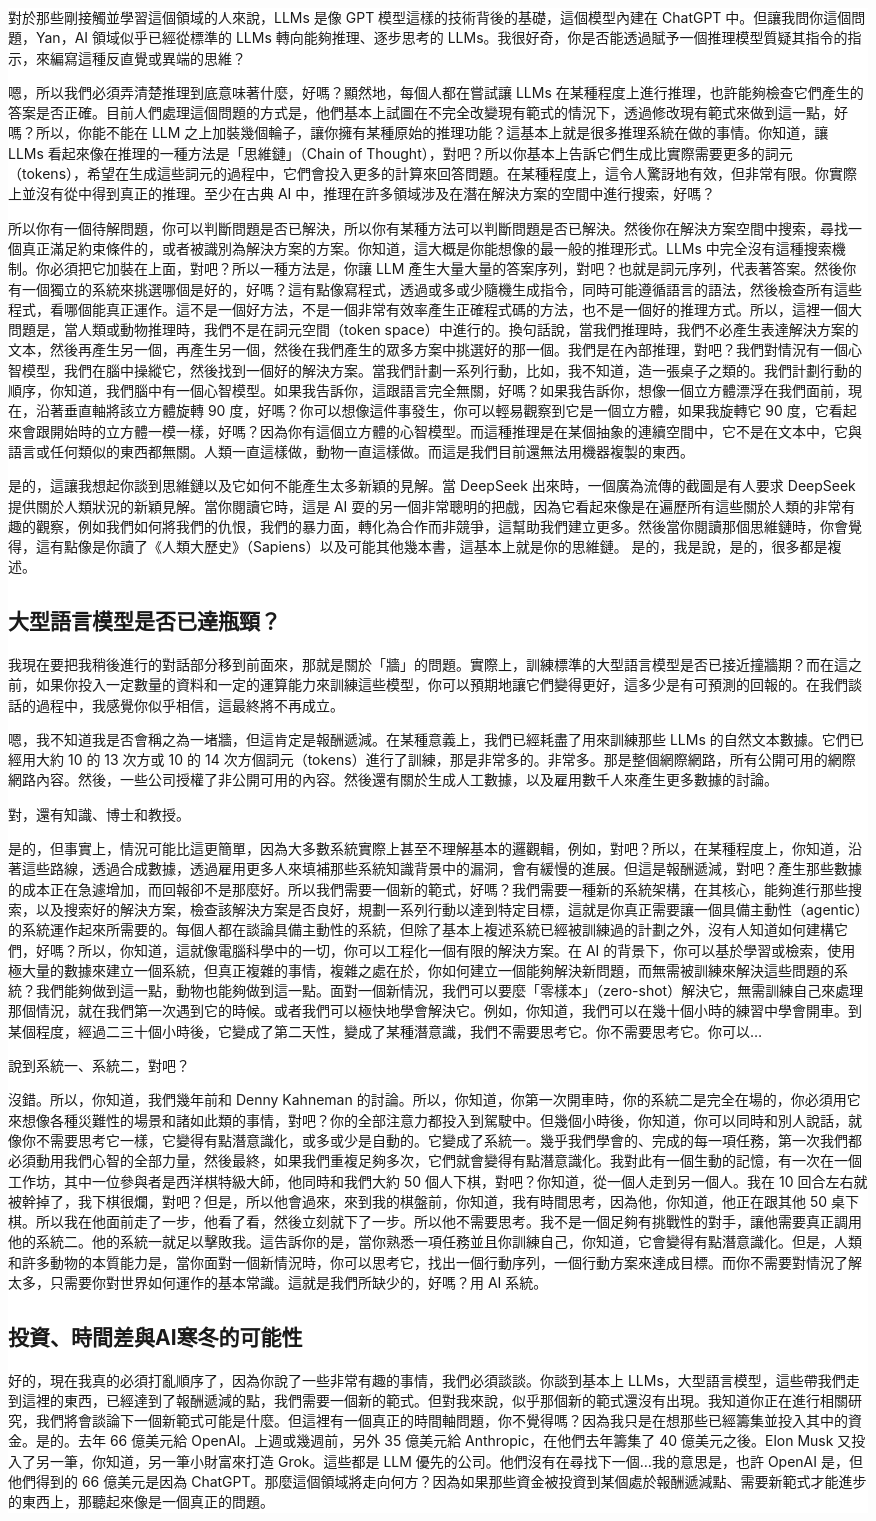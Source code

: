 對於那些剛接觸並學習這個領域的人來說，LLMs 是像 GPT 模型這樣的技術背後的基礎，這個模型內建在 ChatGPT 中。但讓我問你這個問題，Yan，AI 領域似乎已經從標準的 LLMs 轉向能夠推理、逐步思考的 LLMs。我很好奇，你是否能透過賦予一個推理模型質疑其指令的指示，來編寫這種反直覺或異端的思維？

嗯，所以我們必須弄清楚推理到底意味著什麼，好嗎？顯然地，每個人都在嘗試讓 LLMs 在某種程度上進行推理，也許能夠檢查它們產生的答案是否正確。目前人們處理這個問題的方式是，他們基本上試圖在不完全改變現有範式的情況下，透過修改現有範式來做到這一點，好嗎？所以，你能不能在 LLM 之上加裝幾個輪子，讓你擁有某種原始的推理功能？這基本上就是很多推理系統在做的事情。你知道，讓 LLMs 看起來像在推理的一種方法是「思維鏈」（Chain of Thought），對吧？所以你基本上告訴它們生成比實際需要更多的詞元（tokens），希望在生成這些詞元的過程中，它們會投入更多的計算來回答問題。在某種程度上，這令人驚訝地有效，但非常有限。你實際上並沒有從中得到真正的推理。至少在古典 AI 中，推理在許多領域涉及在潛在解決方案的空間中進行搜索，好嗎？

所以你有一個待解問題，你可以判斷問題是否已解決，所以你有某種方法可以判斷問題是否已解決。然後你在解決方案空間中搜索，尋找一個真正滿足約束條件的，或者被識別為解決方案的方案。你知道，這大概是你能想像的最一般的推理形式。LLMs 中完全沒有這種搜索機制。你必須把它加裝在上面，對吧？所以一種方法是，你讓 LLM 產生大量大量的答案序列，對吧？也就是詞元序列，代表著答案。然後你有一個獨立的系統來挑選哪個是好的，好嗎？這有點像寫程式，透過或多或少隨機生成指令，同時可能遵循語言的語法，然後檢查所有這些程式，看哪個能真正運作。這不是一個好方法，不是一個非常有效率產生正確程式碼的方法，也不是一個好的推理方式。所以，這裡一個大問題是，當人類或動物推理時，我們不是在詞元空間（token space）中進行的。換句話說，當我們推理時，我們不必產生表達解決方案的文本，然後再產生另一個，再產生另一個，然後在我們產生的眾多方案中挑選好的那一個。我們是在內部推理，對吧？我們對情況有一個心智模型，我們在腦中操縱它，然後找到一個好的解決方案。當我們計劃一系列行動，比如，我不知道，造一張桌子之類的。我們計劃行動的順序，你知道，我們腦中有一個心智模型。如果我告訴你，這跟語言完全無關，好嗎？如果我告訴你，想像一個立方體漂浮在我們面前，現在，沿著垂直軸將該立方體旋轉 90 度，好嗎？你可以想像這件事發生，你可以輕易觀察到它是一個立方體，如果我旋轉它 90 度，它看起來會跟開始時的立方體一模一樣，好嗎？因為你有這個立方體的心智模型。而這種推理是在某個抽象的連續空間中，它不是在文本中，它與語言或任何類似的東西都無關。人類一直這樣做，動物一直這樣做。而這是我們目前還無法用機器複製的東西。

是的，這讓我想起你談到思維鏈以及它如何不能產生太多新穎的見解。當 DeepSeek 出來時，一個廣為流傳的截圖是有人要求 DeepSeek 提供關於人類狀況的新穎見解。當你閱讀它時，這是 AI 耍的另一個非常聰明的把戲，因為它看起來像是在遍歷所有這些關於人類的非常有趣的觀察，例如我們如何將我們的仇恨，我們的暴力面，轉化為合作而非競爭，這幫助我們建立更多。然後當你閱讀那個思維鏈時，你會覺得，這有點像是你讀了《人類大歷史》（Sapiens）以及可能其他幾本書，這基本上就是你的思維鏈。
是的，我是說，是的，很多都是複述。

## 大型語言模型是否已達瓶頸？

我現在要把我稍後進行的對話部分移到前面來，那就是關於「牆」的問題。實際上，訓練標準的大型語言模型是否已接近撞牆期？而在這之前，如果你投入一定數量的資料和一定的運算能力來訓練這些模型，你可以預期地讓它們變得更好，這多少是有可預測的回報的。在我們談話的過程中，我感覺你似乎相信，這最終將不再成立。

嗯，我不知道我是否會稱之為一堵牆，但這肯定是報酬遞減。在某種意義上，我們已經耗盡了用來訓練那些 LLMs 的自然文本數據。它們已經用大約 10 的 13 次方或 10 的 14 次方個詞元（tokens）進行了訓練，那是非常多的。非常多。那是整個網際網路，所有公開可用的網際網路內容。然後，一些公司授權了非公開可用的內容。然後還有關於生成人工數據，以及雇用數千人來產生更多數據的討論。

對，還有知識、博士和教授。

是的，但事實上，情況可能比這更簡單，因為大多數系統實際上甚至不理解基本的邏觀輯，例如，對吧？所以，在某種程度上，你知道，沿著這些路線，透過合成數據，透過雇用更多人來填補那些系統知識背景中的漏洞，會有緩慢的進展。但這是報酬遞減，對吧？產生那些數據的成本正在急遽增加，而回報卻不是那麼好。所以我們需要一個新的範式，好嗎？我們需要一種新的系統架構，在其核心，能夠進行那些搜索，以及搜索好的解決方案，檢查該解決方案是否良好，規劃一系列行動以達到特定目標，這就是你真正需要讓一個具備主動性（agentic）的系統運作起來所需要的。每個人都在談論具備主動性的系統，但除了基本上複述系統已經被訓練過的計劃之外，沒有人知道如何建構它們，好嗎？所以，你知道，這就像電腦科學中的一切，你可以工程化一個有限的解決方案。在 AI 的背景下，你可以基於學習或檢索，使用極大量的數據來建立一個系統，但真正複雜的事情，複雜之處在於，你如何建立一個能夠解決新問題，而無需被訓練來解決這些問題的系統？我們能夠做到這一點，動物也能夠做到這一點。面對一個新情況，我們可以要麼「零樣本」（zero-shot）解決它，無需訓練自己來處理那個情況，就在我們第一次遇到它的時候。或者我們可以極快地學會解決它。例如，你知道，我們可以在幾十個小時的練習中學會開車。到某個程度，經過二三十個小時後，它變成了第二天性，變成了某種潛意識，我們不需要思考它。你不需要思考它。你可以…

說到系統一、系統二，對吧？

沒錯。所以，你知道，我們幾年前和 Denny Kahneman 的討論。所以，你知道，你第一次開車時，你的系統二是完全在場的，你必須用它來想像各種災難性的場景和諸如此類的事情，對吧？你的全部注意力都投入到駕駛中。但幾個小時後，你知道，你可以同時和別人說話，就像你不需要思考它一樣，它變得有點潛意識化，或多或少是自動的。它變成了系統一。幾乎我們學會的、完成的每一項任務，第一次我們都必須動用我們心智的全部力量，然後最終，如果我們重複足夠多次，它們就會變得有點潛意識化。我對此有一個生動的記憶，有一次在一個工作坊，其中一位參與者是西洋棋特級大師，他同時和我們大約 50 個人下棋，對吧？你知道，從一個人走到另一個人。我在 10 回合左右就被幹掉了，我下棋很爛，對吧？但是，所以他會過來，來到我的棋盤前，你知道，我有時間思考，因為他，你知道，他正在跟其他 50 桌下棋。所以我在他面前走了一步，他看了看，然後立刻就下了一步。所以他不需要思考。我不是一個足夠有挑戰性的對手，讓他需要真正調用他的系統二。他的系統一就足以擊敗我。這告訴你的是，當你熟悉一項任務並且你訓練自己，你知道，它會變得有點潛意識化。但是，人類和許多動物的本質能力是，當你面對一個新情況時，你可以思考它，找出一個行動序列，一個行動方案來達成目標。而你不需要對情況了解太多，只需要你對世界如何運作的基本常識。這就是我們所缺少的，好嗎？用 AI 系統。

## 投資、時間差與AI寒冬的可能性

好的，現在我真的必須打亂順序了，因為你說了一些非常有趣的事情，我們必須談談。你談到基本上 LLMs，大型語言模型，這些帶我們走到這裡的東西，已經達到了報酬遞減的點，我們需要一個新的範式。但對我來說，似乎那個新的範式還沒有出現。我知道你正在進行相關研究，我們將會談論下一個新範式可能是什麼。但這裡有一個真正的時間軸問題，你不覺得嗎？因為我只是在想那些已經籌集並投入其中的資金。是的。去年 66 億美元給 OpenAI。上週或幾週前，另外 35 億美元給 Anthropic，在他們去年籌集了 40 億美元之後。Elon Musk 又投入了另一筆，你知道，另一筆小財富來打造 Grok。這些都是 LLM 優先的公司。他們沒有在尋找下一個…我的意思是，也許 OpenAI 是，但他們得到的 66 億美元是因為 ChatGPT。那麼這個領域將走向何方？因為如果那些資金被投資到某個處於報酬遞減點、需要新範式才能進步的東西上，那聽起來像是一個真正的問題。
